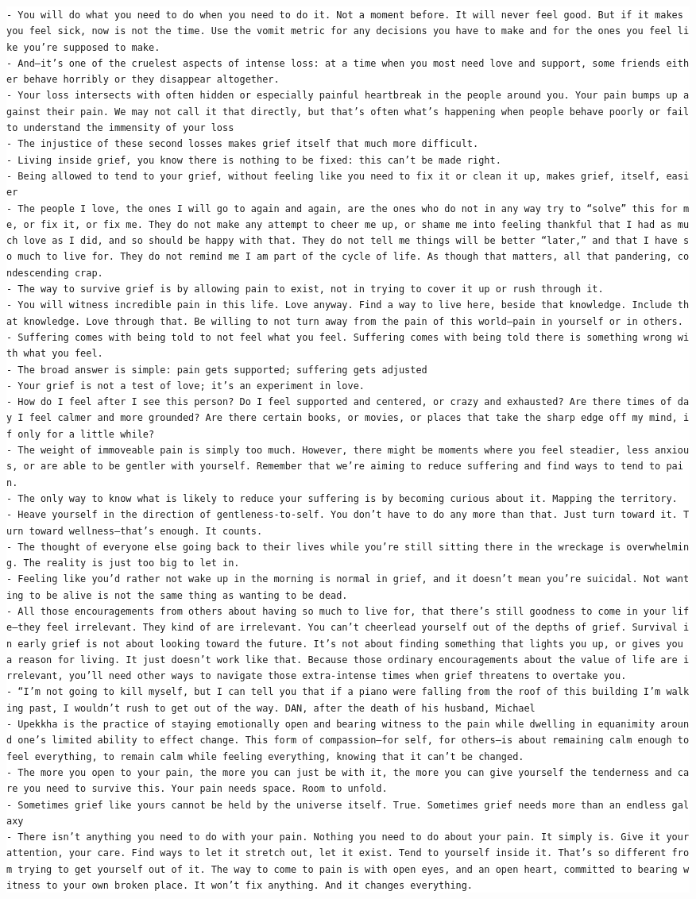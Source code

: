 	- You will do what you need to do when you need to do it. Not a moment before. It will never feel good. But if it makes you feel sick, now is not the time. Use the vomit metric for any decisions you have to make and for the ones you feel like you’re supposed to make.
	- And—it’s one of the cruelest aspects of intense loss: at a time when you most need love and support, some friends either behave horribly or they disappear altogether.
	- Your loss intersects with often hidden or especially painful heartbreak in the people around you. Your pain bumps up against their pain. We may not call it that directly, but that’s often what’s happening when people behave poorly or fail to understand the immensity of your loss
	- The injustice of these second losses makes grief itself that much more difficult.
	- Living inside grief, you know there is nothing to be fixed: this can’t be made right.
	- Being allowed to tend to your grief, without feeling like you need to fix it or clean it up, makes grief, itself, easier
	- The people I love, the ones I will go to again and again, are the ones who do not in any way try to “solve” this for me, or fix it, or fix me. They do not make any attempt to cheer me up, or shame me into feeling thankful that I had as much love as I did, and so should be happy with that. They do not tell me things will be better “later,” and that I have so much to live for. They do not remind me I am part of the cycle of life. As though that matters, all that pandering, condescending crap.
	- The way to survive grief is by allowing pain to exist, not in trying to cover it up or rush through it.
	- You will witness incredible pain in this life. Love anyway. Find a way to live here, beside that knowledge. Include that knowledge. Love through that. Be willing to not turn away from the pain of this world—pain in yourself or in others.
	- Suffering comes with being told to not feel what you feel. Suffering comes with being told there is something wrong with what you feel.
	- The broad answer is simple: pain gets supported; suffering gets adjusted
	- Your grief is not a test of love; it’s an experiment in love.
	- How do I feel after I see this person? Do I feel supported and centered, or crazy and exhausted? Are there times of day I feel calmer and more grounded? Are there certain books, or movies, or places that take the sharp edge off my mind, if only for a little while?
	- The weight of immoveable pain is simply too much. However, there might be moments where you feel steadier, less anxious, or are able to be gentler with yourself. Remember that we’re aiming to reduce suffering and find ways to tend to pain.
	- The only way to know what is likely to reduce your suffering is by becoming curious about it. Mapping the territory.
	- Heave yourself in the direction of gentleness-to-self. You don’t have to do any more than that. Just turn toward it. Turn toward wellness—that’s enough. It counts.
	- The thought of everyone else going back to their lives while you’re still sitting there in the wreckage is overwhelming. The reality is just too big to let in.
	- Feeling like you’d rather not wake up in the morning is normal in grief, and it doesn’t mean you’re suicidal. Not wanting to be alive is not the same thing as wanting to be dead.
	- All those encouragements from others about having so much to live for, that there’s still goodness to come in your life—they feel irrelevant. They kind of are irrelevant. You can’t cheerlead yourself out of the depths of grief. Survival in early grief is not about looking toward the future. It’s not about finding something that lights you up, or gives you a reason for living. It just doesn’t work like that. Because those ordinary encouragements about the value of life are irrelevant, you’ll need other ways to navigate those extra-intense times when grief threatens to overtake you.
	- “I’m not going to kill myself, but I can tell you that if a piano were falling from the roof of this building I’m walking past, I wouldn’t rush to get out of the way. DAN, after the death of his husband, Michael
	- Upekkha is the practice of staying emotionally open and bearing witness to the pain while dwelling in equanimity around one’s limited ability to effect change. This form of compassion—for self, for others—is about remaining calm enough to feel everything, to remain calm while feeling everything, knowing that it can’t be changed.
	- The more you open to your pain, the more you can just be with it, the more you can give yourself the tenderness and care you need to survive this. Your pain needs space. Room to unfold.
	- Sometimes grief like yours cannot be held by the universe itself. True. Sometimes grief needs more than an endless galaxy
	- There isn’t anything you need to do with your pain. Nothing you need to do about your pain. It simply is. Give it your attention, your care. Find ways to let it stretch out, let it exist. Tend to yourself inside it. That’s so different from trying to get yourself out of it. The way to come to pain is with open eyes, and an open heart, committed to bearing witness to your own broken place. It won’t fix anything. And it changes everything.